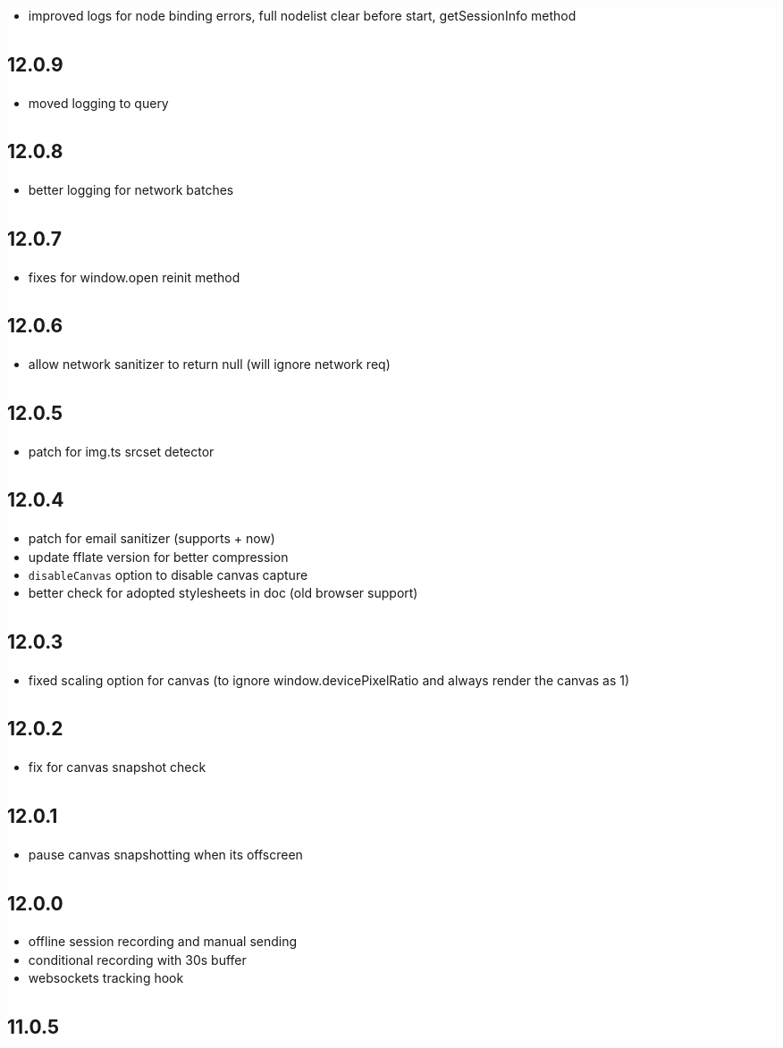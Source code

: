 - improved logs for node binding errors, full nodelist clear before start, getSessionInfo method

## 12.0.9

- moved logging to query

## 12.0.8

- better logging for network batches

## 12.0.7

- fixes for window.open reinit method

## 12.0.6

- allow network sanitizer to return null (will ignore network req)

## 12.0.5

- patch for img.ts srcset detector

## 12.0.4

- patch for email sanitizer (supports + now)
- update fflate version for better compression
- `disableCanvas` option to disable canvas capture
- better check for adopted stylesheets in doc (old browser support)

## 12.0.3

- fixed scaling option for canvas (to ignore window.devicePixelRatio and always render the canvas as 1)

## 12.0.2

- fix for canvas snapshot check

## 12.0.1

- pause canvas snapshotting when its offscreen

## 12.0.0

- offline session recording and manual sending
- conditional recording with 30s buffer
- websockets tracking hook

## 11.0.5
